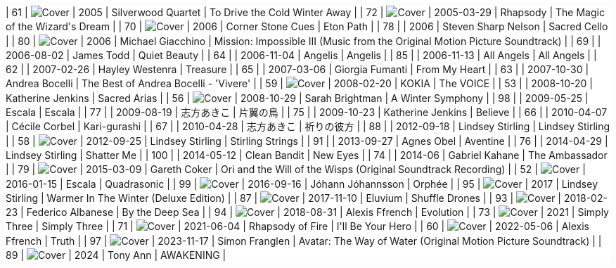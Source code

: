 | 61 | ![Cover](https://i.discogs.com/A3Ofqr65v08RbftGlT-2cqXMaeYXS5YVuUVVqh5zX0M/rs:fit/g:sm/q:40/h:150/w:150/czM6Ly9kaXNjb2dz/LWRhdGFiYXNlLWlt/YWdlcy9SLTE0ODQ5/OTA3LTE1ODI3ODgy/NjEtODA0Ny5qcGVn.jpeg) | 2005 | Silverwood Quartet | To Drive the Cold Winter Away |
| 72 | ![Cover](https://i.discogs.com/TwLcCuU1NQQRg9Y9aPAKYaZtNd0DT9IBsNs8-CoZxvs/rs:fit/g:sm/q:40/h:150/w:150/czM6Ly9kaXNjb2dz/LWRhdGFiYXNlLWlt/YWdlcy9SLTIyODg0/ODEtMTY3NjA1NjA0/OC02NDY1LmpwZWc.jpeg) | 2005-03-29 | Rhapsody | The Magic of the Wizard&#39;s Dream |
| 70 | ![Cover](https://i.discogs.com/Q5uPC7YmWjTosTlvai_asMUJXknkjdnmBFu6nGLqpZo/rs:fit/g:sm/q:40/h:150/w:150/czM6Ly9kaXNjb2dz/LWRhdGFiYXNlLWlt/YWdlcy9SLTEzNDky/NzYwLTE1NTUyMzk2/ODAtOTYzMi5qcGVn.jpeg) | 2006 | Corner Stone Cues | Eton Path |
| 78 |  | 2006 | Steven Sharp Nelson | Sacred Cello |
| 80 | ![Cover](https://i.discogs.com/_NdQ5-TkCIFGlQ3ULIWWs3pvNA2t4XeW4hd_a33JxAc/rs:fit/g:sm/q:40/h:150/w:150/czM6Ly9kaXNjb2dz/LWRhdGFiYXNlLWlt/YWdlcy9SLTEyMTgz/ODYzLTE1Mjk5NzE5/NTEtOTg1OS5qcGVn.jpeg) | 2006 | Michael Giacchino | Mission: Impossible III (Music from the Original Motion Picture Soundtrack) |
| 69 |  | 2006-08-02 | James Todd | Quiet Beauty |
| 64 |  | 2006-11-04 | Angelis | Angelis |
| 85 |  | 2006-11-13 | All Angels | All Angels |
| 62 |  | 2007-02-26 | Hayley Westenra | Treasure |
| 65 |  | 2007-03-06 | Giorgia Fumanti | From My Heart |
| 63 |  | 2007-10-30 | Andrea Bocelli | The Best of Andrea Bocelli - &#39;Vivere&#39; |
| 59 | ![Cover](https://i.discogs.com/0JPsaBVybXlibkv9DIVec4M4uV9EWSrza1X6Aep1308/rs:fit/g:sm/q:40/h:150/w:150/czM6Ly9kaXNjb2dz/LWRhdGFiYXNlLWlt/YWdlcy9SLTI5MDg0/MTctMTMwNjc1MzE4/OC5qcGVn.jpeg) | 2008-02-20 | KOKIA | The VOICE |
| 53 |  | 2008-10-20 | Katherine Jenkins | Sacred Arias |
| 56 | ![Cover](https://i.discogs.com/QolWK2Z4OmEwuuMS4h-FQSqZYq70HkElULmD1WuzN8Y/rs:fit/g:sm/q:40/h:150/w:150/czM6Ly9kaXNjb2dz/LWRhdGFiYXNlLWlt/YWdlcy9SLTE1NTQ5/NDMtMTIyODA0NjM2/OC5qcGVn.jpeg) | 2008-10-29 | Sarah Brightman | A Winter Symphony |
| 98 |  | 2009-05-25 | Escala | Escala |
| 77 |  | 2009-08-19 | 志方あきこ | 片翼の鳥 |
| 75 |  | 2009-10-23 | Katherine Jenkins | Believe |
| 66 |  | 2010-04-07 | Cécile Corbel | Kari-gurashi |
| 67 |  | 2010-04-28 | 志方あきこ | 祈りの彼方 |
| 88 |  | 2012-09-18 | Lindsey Stirling | Lindsey Stirling |
| 58 | ![Cover](https://i.discogs.com/Nc6AqsqSCXPTjKpDaEad7pC938JVDmyUyC_ECpluBvo/rs:fit/g:sm/q:40/h:150/w:150/czM6Ly9kaXNjb2dz/LWRhdGFiYXNlLWlt/YWdlcy9SLTM5MTQx/NzgtMTM0OTkwMDg1/MC0xNjEzLmpwZWc.jpeg) | 2012-09-25 | Lindsey Stirling | Stirling Strings |
| 91 |  | 2013-09-27 | Agnes Obel | Aventine |
| 76 |  | 2014-04-29 | Lindsey Stirling | Shatter Me |
| 100 |  | 2014-05-12 | Clean Bandit | New Eyes |
| 74 |  | 2014-06 | Gabriel Kahane | The Ambassador |
| 79 | ![Cover](https://i.discogs.com/u5H32qfyFhgXOLanUpW4C3iDaXVHaJR2pfyyit7-Ywk/rs:fit/g:sm/q:40/h:150/w:150/czM6Ly9kaXNjb2dz/LWRhdGFiYXNlLWlt/YWdlcy9SLTExODcy/ODQxLTE1MjM4Nzc5/MzgtNjk5NS5qcGVn.jpeg) | 2015-03-09 | Gareth Coker | Ori and the Will of the Wisps (Original Soundtrack Recording) |
| 52 | ![Cover](https://i.discogs.com/PVuQj3ECwg4lNpJwQhSz6SzNrJOtQhCXciIJGDlA__Q/rs:fit/g:sm/q:40/h:150/w:150/czM6Ly9kaXNjb2dz/LWRhdGFiYXNlLWlt/YWdlcy9SLTE5NDIw/MDA5LTE2MjU3NTAx/MDktMTI5Mi5qcGVn.jpeg) | 2016-01-15 | Escala | Quadrasonic |
| 99 | ![Cover](https://i.discogs.com/jb9HGtOAq3FgT_0krEJPtE0xUvSFCfflFW96S6SqPik/rs:fit/g:sm/q:40/h:150/w:150/czM6Ly9kaXNjb2dz/LWRhdGFiYXNlLWlt/YWdlcy9SLTkwNTE4/NDQtMTQ4NDIxMDUz/Mi0xNDIzLmpwZWc.jpeg) | 2016-09-16 | Jóhann Jóhannsson | Orphée |
| 95 | ![Cover](https://i.discogs.com/7t6EesxYw9Ip8wOecL1xXvqSm6SQ9B2bs5fALBhUuNk/rs:fit/g:sm/q:40/h:150/w:150/czM6Ly9kaXNjb2dz/LWRhdGFiYXNlLWlt/YWdlcy9SLTExMDQ4/Mjc4LTE1MDg4ODM1/OTktODY5Ny5qcGVn.jpeg) | 2017 | Lindsey Stirling | Warmer In The Winter (Deluxe Edition) |
| 87 | ![Cover](https://i.discogs.com/h4sTVQGsLOEDQTPKClBBkSdJ1ukjPplOJMOTzyyUnJ4/rs:fit/g:sm/q:40/h:150/w:150/czM6Ly9kaXNjb2dz/LWRhdGFiYXNlLWlt/YWdlcy9SLTExMTUz/NzQ5LTE1MTA4NTAy/MjAtODM4My5qcGVn.jpeg) | 2017-11-10 | Eluvium | Shuffle Drones |
| 93 | ![Cover](https://i.discogs.com/TWp6ApbqyEl6HcIVFDMNns4Y4gkcGGA-yhf6BuuRywA/rs:fit/g:sm/q:40/h:150/w:150/czM6Ly9kaXNjb2dz/LWRhdGFiYXNlLWlt/YWdlcy9SLTExNjEx/MjU2LTE1MTkzOTk5/NzAtODMzMS5qcGVn.jpeg) | 2018-02-23 | Federico Albanese | By the Deep Sea |
| 94 | ![Cover](https://i.discogs.com/iWkYHoBS60v1faCKBrbfTdqmzaMjwG5dEBTaNdyOE7M/rs:fit/g:sm/q:40/h:150/w:150/czM6Ly9kaXNjb2dz/LWRhdGFiYXNlLWlt/YWdlcy9SLTEzMDk2/MTE0LTE1NDc5OTA5/NjYtMTIwNC5qcGVn.jpeg) | 2018-08-31 | Alexis Ffrench | Evolution |
| 73 | ![Cover](https://i.discogs.com/mQgTM10ARBCKXzhcZ3fGo0JZ-JieH-J-La0KltAIRhY/rs:fit/g:sm/q:40/h:150/w:150/czM6Ly9kaXNjb2dz/LWRhdGFiYXNlLWlt/YWdlcy9SLTExMTY1/NDk4LTE1MTEwNzEx/NzMtMTQzMy5wbmc.jpeg) | 2021 | Simply Three | Simply Three |
| 71 | ![Cover](https://i.discogs.com/7kJ-CYWjZnheK-Ig5M9wiuz0-9WX_I1MwbxV6o5rLi4/rs:fit/g:sm/q:40/h:150/w:150/czM6Ly9kaXNjb2dz/LWRhdGFiYXNlLWlt/YWdlcy9SLTE4OTA2/ODg5LTE2MjI1MzQw/NTgtNTgwNC5qcGVn.jpeg) | 2021-06-04 | Rhapsody of Fire | I&#39;ll Be Your Hero |
| 60 | ![Cover](https://i.discogs.com/6FP__nqUrsShXCtbRmf5FeagJwGtid8kxWRqyuTo7ww/rs:fit/g:sm/q:40/h:150/w:150/czM6Ly9kaXNjb2dz/LWRhdGFiYXNlLWlt/YWdlcy9SLTIzMzM0/MTYxLTE2NTMzNTU3/NDktMzYxMS5qcGVn.jpeg) | 2022-05-06 | Alexis Ffrench | Truth |
| 97 | ![Cover](https://i.discogs.com/66Fr3eRn4EZXrE-V1QrWj30CrNrPYXF7SrYubZxsHDI/rs:fit/g:sm/q:40/h:150/w:150/czM6Ly9kaXNjb2dz/LWRhdGFiYXNlLWlt/YWdlcy9SLTI2NzYy/MzkzLTE2ODE1MDcx/NTktMjM1My5qcGVn.jpeg) | 2023-11-17 | Simon Franglen | Avatar: The Way of Water (Original Motion Picture Soundtrack) |
| 89 | ![Cover](https://i.discogs.com/kdW-RGlU0Zl91SN-hziAsj3fUt8bRP3wpj_yRHsFYlE/rs:fit/g:sm/q:40/h:150/w:150/czM6Ly9kaXNjb2dz/LWRhdGFiYXNlLWlt/YWdlcy9SLTMxOTcw/MjUtMTMyMDA3NDQx/My5qcGVn.jpeg) | 2024 | Tony Ann | AWAKENING |
